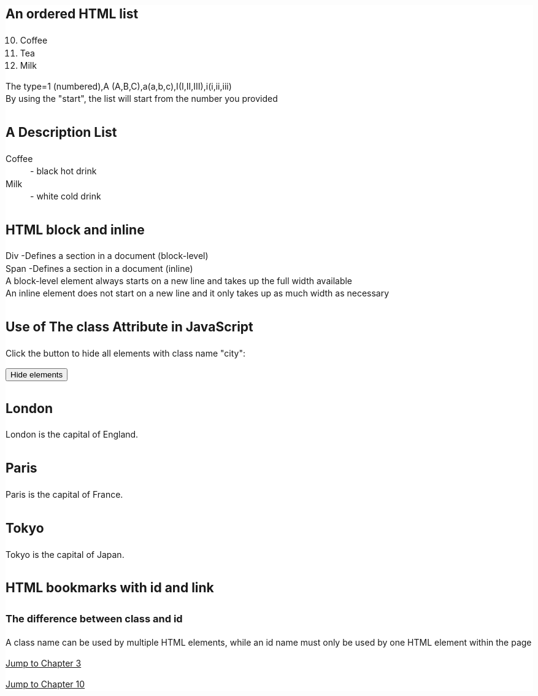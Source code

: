 <h2>An ordered HTML list</h2>
<ol type="1" start="10">
  <li>Coffee</li>
  <li>Tea</li>
  <li>Milk</li>
</ol>
<p>The type=1 (numbered),A (A,B,C),a(a,b,c),I(I,II,III),i(i,ii,iii)<br/>
By using the "start", the list will start from the number you provided<p>
  
<h2>A Description List</h2>

<dl>
  <dt>Coffee</dt>
  <dd>- black hot drink</dd>
  <dt>Milk</dt>
  <dd>- white cold drink</dd>
</dl>

<h2> HTML block and inline</h2>
<p>
Div -Defines a section in a document (block-level)<br/>
Span -Defines a section in a document (inline)<br/>
A block-level element always starts on a new line and takes up the full width available<br/>
An inline element does not start on a new line and it only takes up as much width as necessary<br/>
</p>

<h2>Use of The class Attribute in JavaScript</h2>
<p>Click the button to hide all elements with class name "city":</p>
<button onclick="myFunction()">Hide elements</button>

<h2 class="city">London</h2>
<p>London is the capital of England.</p>

<h2 class="city">Paris</h2>
<p>Paris is the capital of France.</p>

<h2 class="city">Tokyo</h2>
<p>Tokyo is the capital of Japan.</p>

<script>
function myFunction() {
  var x = document.getElementsByClassName("city");
  for (var i = 0; i < x.length; i++) {
    x[i].style.display = "none";
  }
}
</script>

<h2>HTML bookmarks with id and link</h2>
<h3>The difference between class and id</h3>
<p>A class name can be used by multiple HTML elements, while an id name must only be used by one HTML element within the page</p>

<body>

<p><a href="#C3">Jump to Chapter 3</a></p>
<p><a href="#C10">Jump to Chapter 10</a></p>
